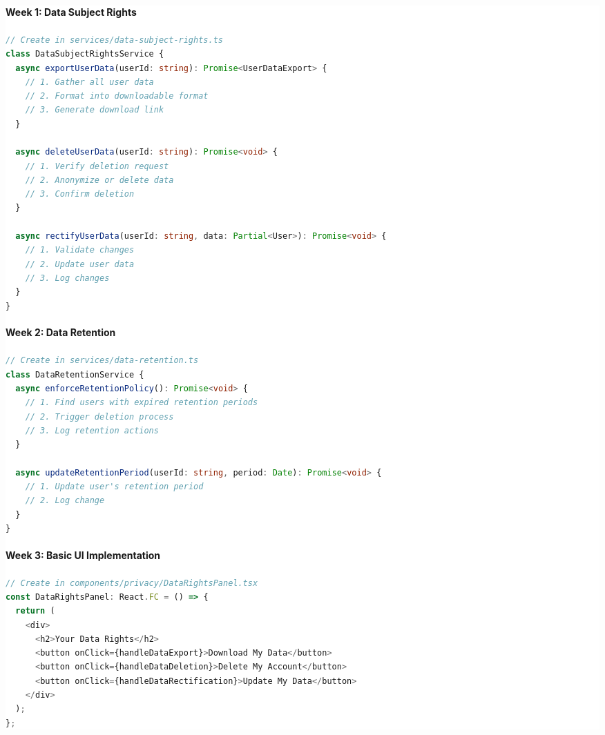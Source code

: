 #### Week 1: Data Subject Rights
```typescript
// Create in services/data-subject-rights.ts
class DataSubjectRightsService {
  async exportUserData(userId: string): Promise<UserDataExport> {
    // 1. Gather all user data
    // 2. Format into downloadable format
    // 3. Generate download link
  }

  async deleteUserData(userId: string): Promise<void> {
    // 1. Verify deletion request
    // 2. Anonymize or delete data
    // 3. Confirm deletion
  }

  async rectifyUserData(userId: string, data: Partial<User>): Promise<void> {
    // 1. Validate changes
    // 2. Update user data
    // 3. Log changes
  }
}
```

#### Week 2: Data Retention
```typescript
// Create in services/data-retention.ts
class DataRetentionService {
  async enforceRetentionPolicy(): Promise<void> {
    // 1. Find users with expired retention periods
    // 2. Trigger deletion process
    // 3. Log retention actions
  }

  async updateRetentionPeriod(userId: string, period: Date): Promise<void> {
    // 1. Update user's retention period
    // 2. Log change
  }
}
```

#### Week 3: Basic UI Implementation
```typescript
// Create in components/privacy/DataRightsPanel.tsx
const DataRightsPanel: React.FC = () => {
  return (
    <div>
      <h2>Your Data Rights</h2>
      <button onClick={handleDataExport}>Download My Data</button>
      <button onClick={handleDataDeletion}>Delete My Account</button>
      <button onClick={handleDataRectification}>Update My Data</button>
    </div>
  );
};
```
